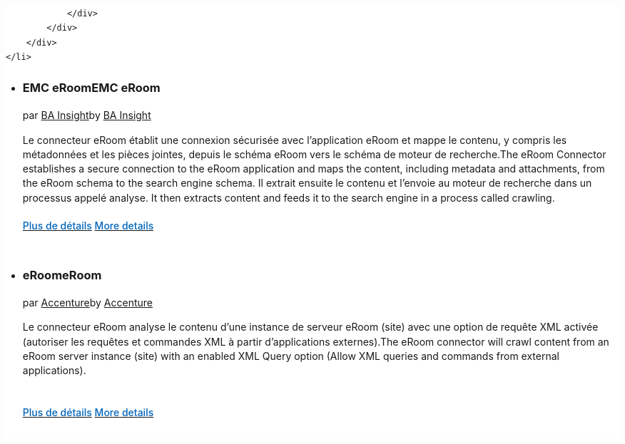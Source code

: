                 </div>
            </div>
        </div>
    </li>
</ul>

<ul class="panelContent cardsZ">
    <li>
        <div class="cardSize">
            <div class="cardPadding">
                <div class="card" style="min-height:240px;">
                    <div class="cardText">
                        <h3><span data-ttu-id="86bc5-283">EMC eRoom</span><span class="sxs-lookup"><span data-stu-id="86bc5-283">EMC eRoom</span></span></h3>
                        <p><span data-ttu-id="86bc5-284">par <a href="https://www.bainsight.com">BA Insight</a></span><span class="sxs-lookup"><span data-stu-id="86bc5-284">by <a href="https://www.bainsight.com">BA Insight</a></span></span></p>
                        <p style="min-height: 100px; overflow: hidden; height: 100px;" onmouseover="this.style.height='auto'" onmouseout="this.style.height='100px'"><span data-ttu-id="86bc5-285">Le connecteur eRoom établit une connexion sécurisée avec l’application eRoom et mappe le contenu, y compris les métadonnées et les pièces jointes, depuis le schéma eRoom vers le schéma de moteur de recherche.</span><span class="sxs-lookup"><span data-stu-id="86bc5-285">The eRoom Connector establishes a secure connection to the eRoom application and maps the content, including metadata and attachments, from the eRoom schema to the search engine schema.</span></span> <span data-ttu-id="86bc5-286">Il extrait ensuite le contenu et l’envoie au moteur de recherche dans un processus appelé analyse.</span><span class="sxs-lookup"><span data-stu-id="86bc5-286"> It then extracts content and feeds it to the search engine in a process called crawling.</span></span></p>
                        <p style="margin-top:20px;margin-bottom:20px;font-weight:500"><span data-ttu-id="86bc5-287">
                            <a href="https://www.bainsight.com/indexing-connectors/"><font color="0065BA">Plus de détails</font></a>
                        </span><span class="sxs-lookup"><span data-stu-id="86bc5-287">
                            <a href="https://www.bainsight.com/indexing-connectors/"><font color="0065BA">More details</font></a>
                        </span></span></p>
                    </div>
                </div>
            </div>
        </div>
    </li>
    <li>
        <div class="cardSize">
            <div class="cardPadding">
                <div class="card" style="min-height:240px;">
                    <div class="cardText">
                        <h3><span data-ttu-id="86bc5-288">eRoom</span><span class="sxs-lookup"><span data-stu-id="86bc5-288">eRoom</span></span></h3>
                        <p><span data-ttu-id="86bc5-289">par <a href="https://www.accenture.com">Accenture</a></span><span class="sxs-lookup"><span data-stu-id="86bc5-289">by <a href="https://www.accenture.com">Accenture</a></span></span></p>
                        <p style="min-height: 100px; overflow: hidden; height: 100px;" onmouseover="this.style.height='auto'" onmouseout="this.style.height='100px'"><span data-ttu-id="86bc5-290">Le connecteur eRoom analyse le contenu d’une instance de serveur eRoom (site) avec une option de requête XML activée (autoriser les requêtes et commandes XML à partir d’applications externes).</span><span class="sxs-lookup"><span data-stu-id="86bc5-290">The eRoom connector will crawl content from an eRoom server instance (site) with an enabled XML Query option (Allow XML queries and commands from external applications).</span></span></p>
                        <p style="margin-top:20px;margin-bottom:20px;font-weight:500"><span data-ttu-id="86bc5-291">
                            <a href="https://contentanalytics.digital.accenture.com/"><font color="0065BA">Plus de détails</font></a>
                        </span><span class="sxs-lookup"><span data-stu-id="86bc5-291">
                            <a href="https://contentanalytics.digital.accenture.com/"><font color="0065BA">More details</font></a>
                        </span></span></p>
                    </div>